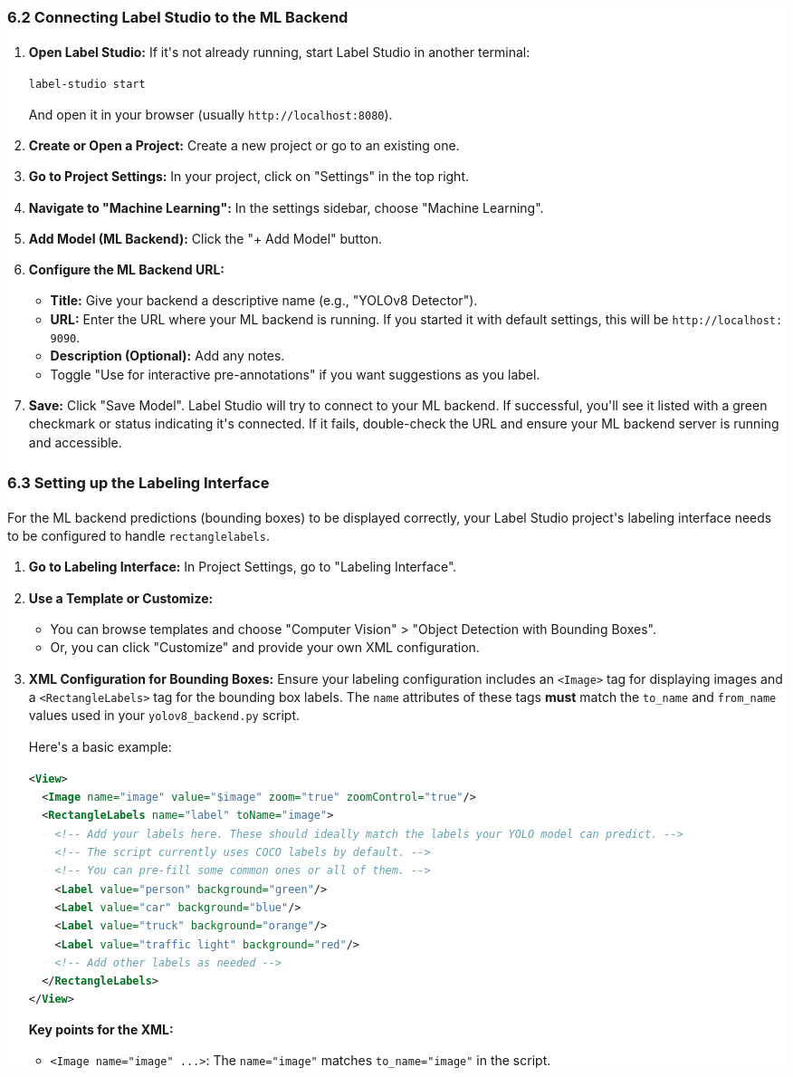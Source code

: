 ### 6.2 Connecting Label Studio to the ML Backend

1.  **Open Label Studio:**
    If it's not already running, start Label Studio in another terminal:
    ```bash
    label-studio start
    ```
    And open it in your browser (usually `http://localhost:8080`).

2.  **Create or Open a Project:**
    Create a new project or go to an existing one.

3.  **Go to Project Settings:**
    In your project, click on "Settings" in the top right.

4.  **Navigate to "Machine Learning":**
    In the settings sidebar, choose "Machine Learning".

5.  **Add Model (ML Backend):**
    Click the "+ Add Model" button.

6.  **Configure the ML Backend URL:**
    *   **Title:** Give your backend a descriptive name (e.g., "YOLOv8 Detector").
    *   **URL:** Enter the URL where your ML backend is running. If you started it with default settings, this will be `http://localhost:9090`.
    *   **Description (Optional):** Add any notes.
    *   Toggle "Use for interactive pre-annotations" if you want suggestions as you label.

7.  **Save:**
    Click "Save Model". Label Studio will try to connect to your ML backend. If successful, you'll see it listed with a green checkmark or status indicating it's connected. If it fails, double-check the URL and ensure your ML backend server is running and accessible.

### 6.3 Setting up the Labeling Interface

For the ML backend predictions (bounding boxes) to be displayed correctly, your Label Studio project's labeling interface needs to be configured to handle `rectanglelabels`.

1.  **Go to Labeling Interface:**
    In Project Settings, go to "Labeling Interface".

2.  **Use a Template or Customize:**
    *   You can browse templates and choose "Computer Vision" > "Object Detection with Bounding Boxes".
    *   Or, you can click "Customize" and provide your own XML configuration.

3.  **XML Configuration for Bounding Boxes:**
    Ensure your labeling configuration includes an `<Image>` tag for displaying images and a `<RectangleLabels>` tag for the bounding box labels. The `name` attributes of these tags **must** match the `to_name` and `from_name` values used in your `yolov8_backend.py` script.

    Here's a basic example:
    ```xml
    <View>
      <Image name="image" value="$image" zoom="true" zoomControl="true"/>
      <RectangleLabels name="label" toName="image">
        <!-- Add your labels here. These should ideally match the labels your YOLO model can predict. -->
        <!-- The script currently uses COCO labels by default. -->
        <!-- You can pre-fill some common ones or all of them. -->
        <Label value="person" background="green"/>
        <Label value="car" background="blue"/>
        <Label value="truck" background="orange"/>
        <Label value="traffic light" background="red"/>
        <!-- Add other labels as needed -->
      </RectangleLabels>
    </View>
    ```
    **Key points for the XML:**
    *   `<Image name="image" ...>`: The `name="image"` matches `to_name="image"` in the script.